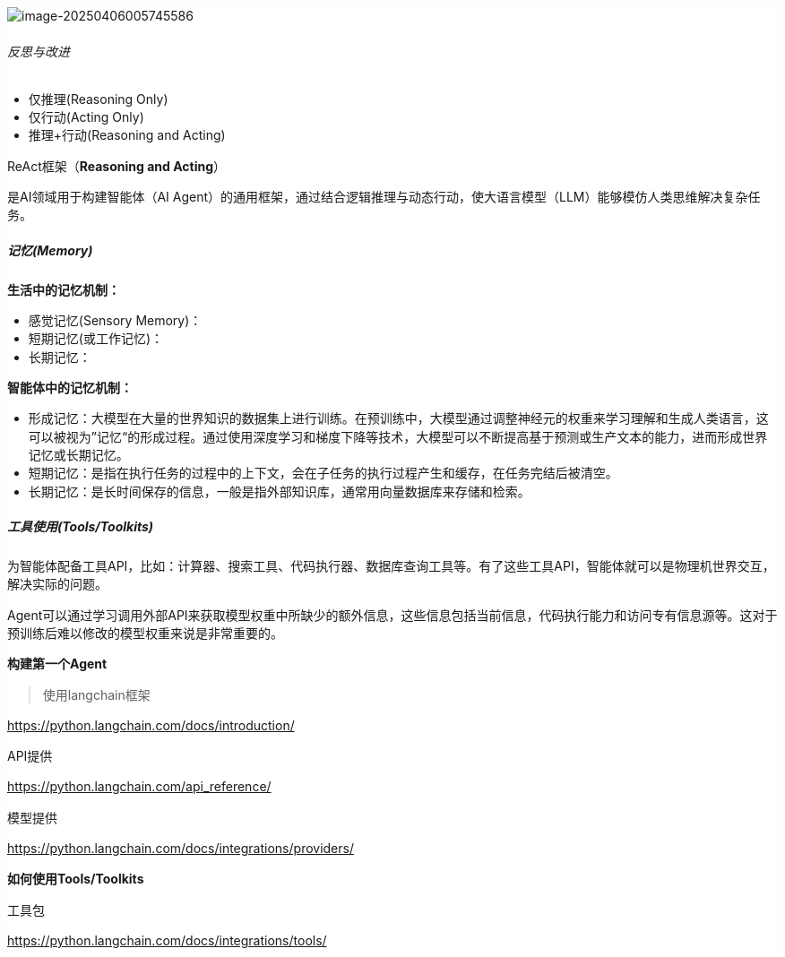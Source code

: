 ![image-20250406005745586](E:\WWW\work-note\AI\README.assets\image-20250406005745586.png)

###### 反思与改进



- 仅推理(Reasoning  Only)
- 仅行动(Acting Only)
- 推理+行动(Reasoning and Acting)



ReAct框架（‌**Reasoning and Acting**‌）

是AI领域用于构建智能体（AI Agent）的通用框架，通过结合逻辑推理与动态行动，使大语言模型（LLM）能够模仿人类思维解决复杂任务。



##### 记忆(Memory)

**生活中的记忆机制：**

- 感觉记忆(Sensory Memory)：
- 短期记忆(或工作记忆)：
- 长期记忆：

**智能体中的记忆机制：**

- 形成记忆：大模型在大量的世界知识的数据集上进行训练。在预训练中，大模型通过调整神经元的权重来学习理解和生成人类语言，这可以被视为”记忆“的形成过程。通过使用深度学习和梯度下降等技术，大模型可以不断提高基于预测或生产文本的能力，进而形成世界记忆或长期记忆。
- 短期记忆：是指在执行任务的过程中的上下文，会在子任务的执行过程产生和缓存，在任务完结后被清空。
- 长期记忆：是长时间保存的信息，一般是指外部知识库，通常用向量数据库来存储和检索。



##### 工具使用(Tools/Toolkits)

为智能体配备工具API，比如：计算器、搜索工具、代码执行器、数据库查询工具等。有了这些工具API，智能体就可以是物理机世界交互，解决实际的问题。

Agent可以通过学习调用外部API来获取模型权重中所缺少的额外信息，这些信息包括当前信息，代码执行能力和访问专有信息源等。这对于预训练后难以修改的模型权重来说是非常重要的。

**构建第一个Agent**

> 使用langchain框架

https://python.langchain.com/docs/introduction/



API提供

https://python.langchain.com/api_reference/



模型提供

https://python.langchain.com/docs/integrations/providers/



**如何使用Tools/Toolkits**

工具包

https://python.langchain.com/docs/integrations/tools/
